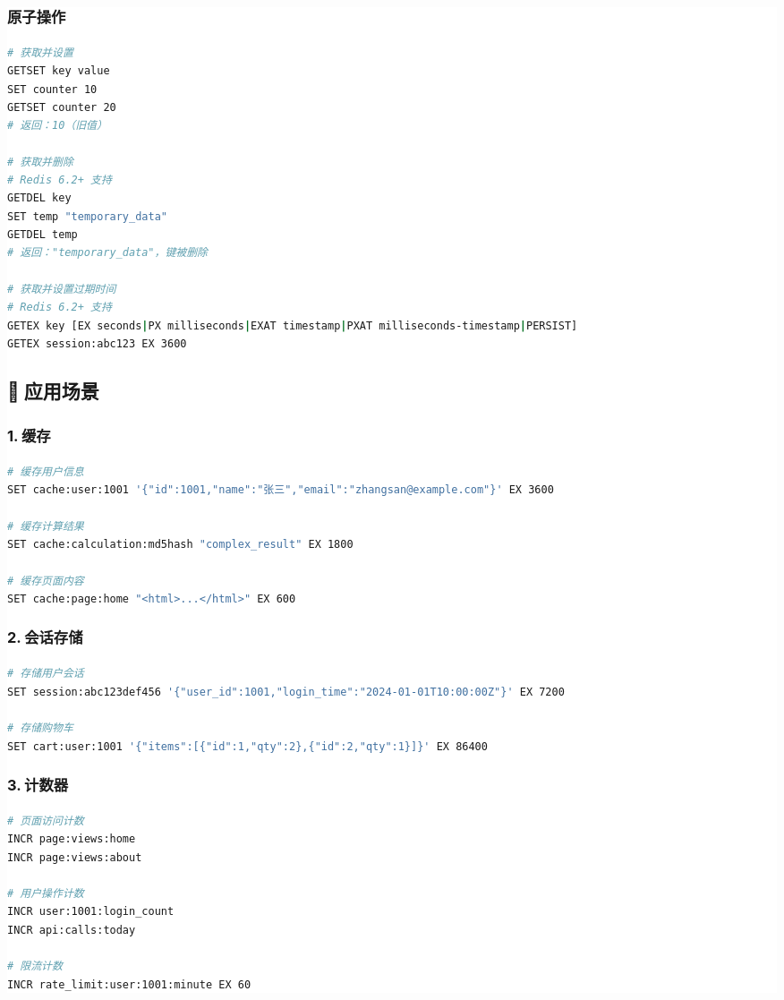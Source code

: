 ### 原子操作
```bash
# 获取并设置
GETSET key value
SET counter 10
GETSET counter 20
# 返回：10（旧值）

# 获取并删除
# Redis 6.2+ 支持
GETDEL key
SET temp "temporary_data"
GETDEL temp
# 返回："temporary_data"，键被删除

# 获取并设置过期时间
# Redis 6.2+ 支持
GETEX key [EX seconds|PX milliseconds|EXAT timestamp|PXAT milliseconds-timestamp|PERSIST]
GETEX session:abc123 EX 3600
```

## 🎯 应用场景

### 1. 缓存
```bash
# 缓存用户信息
SET cache:user:1001 '{"id":1001,"name":"张三","email":"zhangsan@example.com"}' EX 3600

# 缓存计算结果
SET cache:calculation:md5hash "complex_result" EX 1800

# 缓存页面内容
SET cache:page:home "<html>...</html>" EX 600
```

### 2. 会话存储
```bash
# 存储用户会话
SET session:abc123def456 '{"user_id":1001,"login_time":"2024-01-01T10:00:00Z"}' EX 7200

# 存储购物车
SET cart:user:1001 '{"items":[{"id":1,"qty":2},{"id":2,"qty":1}]}' EX 86400
```

### 3. 计数器
```bash
# 页面访问计数
INCR page:views:home
INCR page:views:about

# 用户操作计数
INCR user:1001:login_count
INCR api:calls:today

# 限流计数
INCR rate_limit:user:1001:minute EX 60
```
